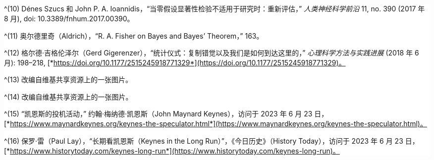 ^(10) Dénes Szucs 和 John P. A. Ioannidis，“当零假设显著性检验不适用于研究时：重新评估，” *人类神经科学前沿* 11, no. 390 (2017 年 8 月), doi: 10.3389/fnhum.2017.00390。

^(11) 奥尔德里奇（Aldrich），“R. A. Fisher on Bayes and Bayes’ Theorem，” 163。

^(12) 格尔德·吉格伦泽尔（Gerd Gigerenzer），“统计仪式：复制错觉以及我们是如何到达这里的，” *心理科学方法与实践进展* (2018 年 6 月): 198–218, [*https://doi.org/10.1177/2515245918771329*](https://doi.org/10.1177/2515245918771329)。

^(13) 改编自维基共享资源上的一张图片。

^(14) 改编自维基共享资源上的一张图片。

^(15) “凯恩斯的投机活动，” 约翰·梅纳德·凯恩斯（John Maynard Keynes），访问于 2023 年 6 月 23 日，[*https://www.maynardkeynes.org/keynes-the-speculator.html*](https://www.maynardkeynes.org/keynes-the-speculator.html)。

^(16) 保罗·雷（Paul Lay），“长期看凯恩斯（Keynes in the Long Run）”，《今日历史》（History Today），访问于 2023 年 6 月 23 日，[*https://www.historytoday.com/keynes-long-run*](https://www.historytoday.com/keynes-long-run)。
